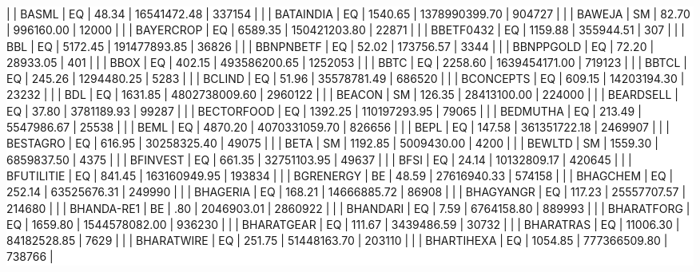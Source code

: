 |  | BASML | EQ | 48.34 | 16541472.48 | 337154 |
|  | BATAINDIA | EQ | 1540.65 | 1378990399.70 | 904727 |
|  | BAWEJA | SM | 82.70 | 996160.00 | 12000 |
|  | BAYERCROP | EQ | 6589.35 | 150421203.80 | 22871 |
|  | BBETF0432 | EQ | 1159.88 | 355944.51 | 307 |
|  | BBL | EQ | 5172.45 | 191477893.85 | 36826 |
|  | BBNPNBETF | EQ | 52.02 | 173756.57 | 3344 |
|  | BBNPPGOLD | EQ | 72.20 | 28933.05 | 401 |
|  | BBOX | EQ | 402.15 | 493586200.65 | 1252053 |
|  | BBTC | EQ | 2258.60 | 1639454171.00 | 719123 |
|  | BBTCL | EQ | 245.26 | 1294480.25 | 5283 |
|  | BCLIND | EQ | 51.96 | 35578781.49 | 686520 |
|  | BCONCEPTS | EQ | 609.15 | 14203194.30 | 23232 |
|  | BDL | EQ | 1631.85 | 4802738009.60 | 2960122 |
|  | BEACON | SM | 126.35 | 28413100.00 | 224000 |
|  | BEARDSELL | EQ | 37.80 | 3781189.93 | 99287 |
|  | BECTORFOOD | EQ | 1392.25 | 110197293.95 | 79065 |
|  | BEDMUTHA | EQ | 213.49 | 5547986.67 | 25538 |
|  | BEML | EQ | 4870.20 | 4070331059.70 | 826656 |
|  | BEPL | EQ | 147.58 | 361351722.18 | 2469907 |
|  | BESTAGRO | EQ | 616.95 | 30258325.40 | 49075 |
|  | BETA | SM | 1192.85 | 5009430.00 | 4200 |
|  | BEWLTD | SM | 1559.30 | 6859837.50 | 4375 |
|  | BFINVEST | EQ | 661.35 | 32751103.95 | 49637 |
|  | BFSI | EQ | 24.14 | 10132809.17 | 420645 |
|  | BFUTILITIE | EQ | 841.45 | 163160949.95 | 193834 |
|  | BGRENERGY | BE | 48.59 | 27616940.33 | 574158 |
|  | BHAGCHEM | EQ | 252.14 | 63525676.31 | 249990 |
|  | BHAGERIA | EQ | 168.21 | 14666885.72 | 86908 |
|  | BHAGYANGR | EQ | 117.23 | 25557707.57 | 214680 |
|  | BHANDA-RE1 | BE | .80 | 2046903.01 | 2860922 |
|  | BHANDARI | EQ | 7.59 | 6764158.80 | 889993 |
|  | BHARATFORG | EQ | 1659.80 | 1544578082.00 | 936230 |
|  | BHARATGEAR | EQ | 111.67 | 3439486.59 | 30732 |
|  | BHARATRAS | EQ | 11006.30 | 84182528.85 | 7629 |
|  | BHARATWIRE | EQ | 251.75 | 51448163.70 | 203110 |
|  | BHARTIHEXA | EQ | 1054.85 | 777366509.80 | 738766 |